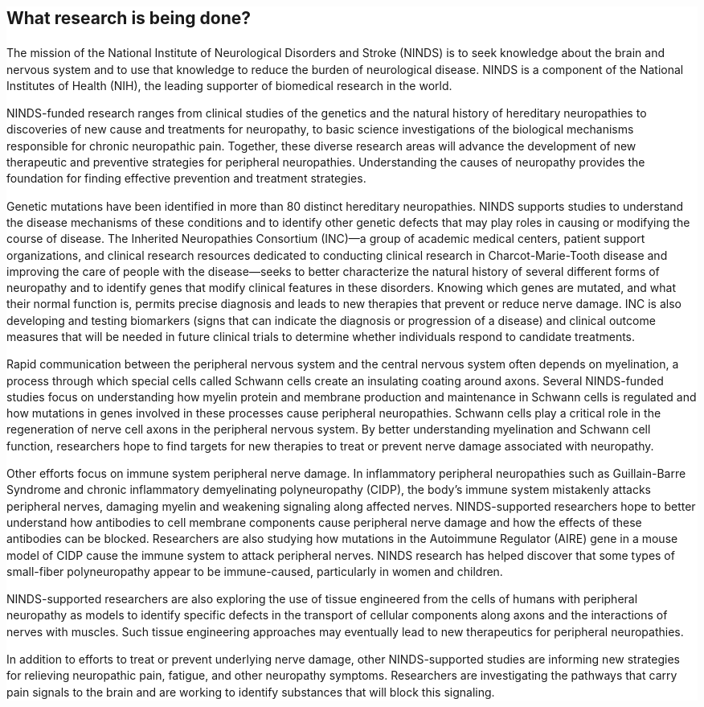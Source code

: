 ## What research is being done?

The mission of the National Institute of Neurological Disorders and Stroke (NINDS) is to seek knowledge about the brain and nervous system and to use that knowledge to reduce the burden of neurological disease. NINDS is a component of the National Institutes of Health (NIH), the leading supporter of biomedical research in the world.

NINDS-funded research ranges from clinical studies of the genetics and the natural history of hereditary neuropathies to discoveries of new cause and treatments for neuropathy, to basic science investigations of the biological mechanisms responsible for chronic neuropathic pain. Together, these diverse research areas will advance the development of new therapeutic and preventive strategies for peripheral neuropathies. Understanding the causes of neuropathy provides the foundation for finding effective prevention and treatment strategies.

Genetic mutations have been identified in more than 80 distinct hereditary neuropathies. NINDS supports studies to understand the disease mechanisms of these conditions and to identify other genetic defects that may play roles in causing or modifying the course of disease. The Inherited Neuropathies Consortium (INC)—a group of academic medical centers, patient support organizations, and clinical research resources dedicated to conducting clinical research in Charcot-Marie-Tooth disease and improving the care of people with the disease—seeks to better characterize the natural history of several different forms of neuropathy and to identify genes that modify clinical features in these disorders. Knowing which genes are mutated, and what their normal function is, permits precise diagnosis and leads to new therapies that prevent or reduce nerve damage. INC is also developing and testing biomarkers (signs that can indicate the diagnosis or progression of a disease) and clinical outcome measures that will be needed in future clinical trials to determine whether individuals respond to candidate treatments.

Rapid communication between the peripheral nervous system and the central nervous system often depends on myelination, a process through which special cells called Schwann cells create an insulating coating around axons. Several NINDS-funded studies focus on understanding how myelin protein and membrane production and maintenance in Schwann cells is regulated and how mutations in genes involved in these processes cause peripheral neuropathies. Schwann cells play a critical role in the regeneration of nerve cell axons in the peripheral nervous system. By better understanding myelination and Schwann cell function, researchers hope to find targets for new therapies to treat or prevent nerve damage associated with neuropathy.

Other efforts focus on immune system peripheral nerve damage. In inflammatory peripheral neuropathies such as Guillain-Barre Syndrome and chronic inflammatory demyelinating polyneuropathy (CIDP), the body’s immune system mistakenly attacks peripheral nerves, damaging myelin and weakening signaling along affected nerves. NINDS-supported researchers hope to better understand how antibodies to cell membrane components cause peripheral nerve damage and how the effects of these antibodies can be blocked. Researchers are also studying how mutations in the Autoimmune Regulator (AIRE) gene in a mouse model of CIDP cause the immune system to attack peripheral nerves. NINDS research has helped discover that some types of small-fiber polyneuropathy appear to be immune-caused, particularly in women and children.

NINDS-supported researchers are also exploring the use of tissue engineered from the cells of humans with peripheral neuropathy as models to identify specific defects in the transport of cellular components along axons and the interactions of nerves with muscles. Such tissue engineering approaches may eventually lead to new therapeutics for peripheral neuropathies.

In addition to efforts to treat or prevent underlying nerve damage, other NINDS-supported studies are informing new strategies for relieving neuropathic pain, fatigue, and other neuropathy symptoms. Researchers are investigating the pathways that carry pain signals to the brain and are working to identify substances that will block this signaling.
